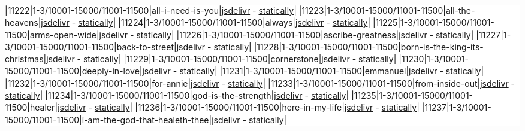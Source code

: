 |11222|1-3/10001-15000/11001-11500|all-i-need-is-you|[jsdelivr](https://cdn.jsdelivr.net/gh/dbchord/png-old-c-600x600_1-3/10001-15000/11001-11500/all-i-need-is-you.png) - [statically](https://cdn.statically.io/gh/dbchord/png-old-c-600x600_1-3/img/10001-15000/11001-11500/all-i-need-is-you.png)|
|11223|1-3/10001-15000/11001-11500|all-the-heavens|[jsdelivr](https://cdn.jsdelivr.net/gh/dbchord/png-old-c-600x600_1-3/10001-15000/11001-11500/all-the-heavens.png) - [statically](https://cdn.statically.io/gh/dbchord/png-old-c-600x600_1-3/img/10001-15000/11001-11500/all-the-heavens.png)|
|11224|1-3/10001-15000/11001-11500|always|[jsdelivr](https://cdn.jsdelivr.net/gh/dbchord/png-old-c-600x600_1-3/10001-15000/11001-11500/always.png) - [statically](https://cdn.statically.io/gh/dbchord/png-old-c-600x600_1-3/img/10001-15000/11001-11500/always.png)|
|11225|1-3/10001-15000/11001-11500|arms-open-wide|[jsdelivr](https://cdn.jsdelivr.net/gh/dbchord/png-old-c-600x600_1-3/10001-15000/11001-11500/arms-open-wide.png) - [statically](https://cdn.statically.io/gh/dbchord/png-old-c-600x600_1-3/img/10001-15000/11001-11500/arms-open-wide.png)|
|11226|1-3/10001-15000/11001-11500|ascribe-greatness|[jsdelivr](https://cdn.jsdelivr.net/gh/dbchord/png-old-c-600x600_1-3/10001-15000/11001-11500/ascribe-greatness.png) - [statically](https://cdn.statically.io/gh/dbchord/png-old-c-600x600_1-3/img/10001-15000/11001-11500/ascribe-greatness.png)|
|11227|1-3/10001-15000/11001-11500|back-to-street|[jsdelivr](https://cdn.jsdelivr.net/gh/dbchord/png-old-c-600x600_1-3/10001-15000/11001-11500/back-to-street.png) - [statically](https://cdn.statically.io/gh/dbchord/png-old-c-600x600_1-3/img/10001-15000/11001-11500/back-to-street.png)|
|11228|1-3/10001-15000/11001-11500|born-is-the-king-its-christmas|[jsdelivr](https://cdn.jsdelivr.net/gh/dbchord/png-old-c-600x600_1-3/10001-15000/11001-11500/born-is-the-king-its-christmas.png) - [statically](https://cdn.statically.io/gh/dbchord/png-old-c-600x600_1-3/img/10001-15000/11001-11500/born-is-the-king-its-christmas.png)|
|11229|1-3/10001-15000/11001-11500|cornerstone|[jsdelivr](https://cdn.jsdelivr.net/gh/dbchord/png-old-c-600x600_1-3/10001-15000/11001-11500/cornerstone.png) - [statically](https://cdn.statically.io/gh/dbchord/png-old-c-600x600_1-3/img/10001-15000/11001-11500/cornerstone.png)|
|11230|1-3/10001-15000/11001-11500|deeply-in-love|[jsdelivr](https://cdn.jsdelivr.net/gh/dbchord/png-old-c-600x600_1-3/10001-15000/11001-11500/deeply-in-love.png) - [statically](https://cdn.statically.io/gh/dbchord/png-old-c-600x600_1-3/img/10001-15000/11001-11500/deeply-in-love.png)|
|11231|1-3/10001-15000/11001-11500|emmanuel|[jsdelivr](https://cdn.jsdelivr.net/gh/dbchord/png-old-c-600x600_1-3/10001-15000/11001-11500/emmanuel.png) - [statically](https://cdn.statically.io/gh/dbchord/png-old-c-600x600_1-3/img/10001-15000/11001-11500/emmanuel.png)|
|11232|1-3/10001-15000/11001-11500|for-annie|[jsdelivr](https://cdn.jsdelivr.net/gh/dbchord/png-old-c-600x600_1-3/10001-15000/11001-11500/for-annie.png) - [statically](https://cdn.statically.io/gh/dbchord/png-old-c-600x600_1-3/img/10001-15000/11001-11500/for-annie.png)|
|11233|1-3/10001-15000/11001-11500|from-inside-out|[jsdelivr](https://cdn.jsdelivr.net/gh/dbchord/png-old-c-600x600_1-3/10001-15000/11001-11500/from-inside-out.png) - [statically](https://cdn.statically.io/gh/dbchord/png-old-c-600x600_1-3/img/10001-15000/11001-11500/from-inside-out.png)|
|11234|1-3/10001-15000/11001-11500|god-is-the-strength|[jsdelivr](https://cdn.jsdelivr.net/gh/dbchord/png-old-c-600x600_1-3/10001-15000/11001-11500/god-is-the-strength.png) - [statically](https://cdn.statically.io/gh/dbchord/png-old-c-600x600_1-3/img/10001-15000/11001-11500/god-is-the-strength.png)|
|11235|1-3/10001-15000/11001-11500|healer|[jsdelivr](https://cdn.jsdelivr.net/gh/dbchord/png-old-c-600x600_1-3/10001-15000/11001-11500/healer.png) - [statically](https://cdn.statically.io/gh/dbchord/png-old-c-600x600_1-3/img/10001-15000/11001-11500/healer.png)|
|11236|1-3/10001-15000/11001-11500|here-in-my-life|[jsdelivr](https://cdn.jsdelivr.net/gh/dbchord/png-old-c-600x600_1-3/10001-15000/11001-11500/here-in-my-life.png) - [statically](https://cdn.statically.io/gh/dbchord/png-old-c-600x600_1-3/img/10001-15000/11001-11500/here-in-my-life.png)|
|11237|1-3/10001-15000/11001-11500|i-am-the-god-that-healeth-thee|[jsdelivr](https://cdn.jsdelivr.net/gh/dbchord/png-old-c-600x600_1-3/10001-15000/11001-11500/i-am-the-god-that-healeth-thee.png) - [statically](https://cdn.statically.io/gh/dbchord/png-old-c-600x600_1-3/img/10001-15000/11001-11500/i-am-the-god-that-healeth-thee.png)|
